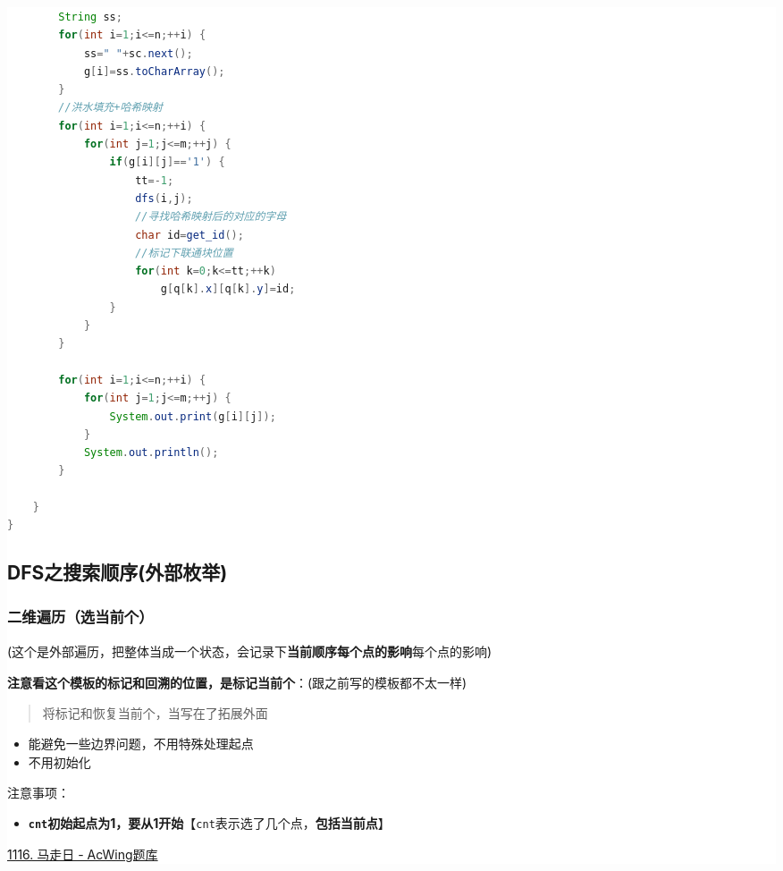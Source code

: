 ```java
		String ss;
		for(int i=1;i<=n;++i) {
			ss=" "+sc.next();
			g[i]=ss.toCharArray();
		}
		//洪水填充+哈希映射
		for(int i=1;i<=n;++i) {
			for(int j=1;j<=m;++j) {
				if(g[i][j]=='1') {
					tt=-1;
					dfs(i,j);
					//寻找哈希映射后的对应的字母
					char id=get_id();
					//标记下联通块位置
					for(int k=0;k<=tt;++k) 
						g[q[k].x][q[k].y]=id;
				}
			}
		}
		
		for(int i=1;i<=n;++i) {
			for(int j=1;j<=m;++j) {
				System.out.print(g[i][j]);
			}
			System.out.println();
		}
		
	}
}
```



## DFS之搜索顺序(外部枚举)

 

### 二维遍历（选当前个）

(这个是外部遍历，把整体当成一个状态，会记录下**当前顺序每个点的影响**每个点的影响)

**注意看这个模板的标记和回溯的位置，是标记当前个**：(跟之前写的模板都不太一样)

> 将标记和恢复当前个，当写在了拓展外面

- 能避免一些边界问题，不用特殊处理起点
-  不用初始化

注意事项：

- **`cnt`初始起点为1，要从1开始**【`cnt`表示选了几个点，**包括当前点**】



[1116. 马走日 - AcWing题库](https://www.acwing.com/problem/content/description/1118/)

